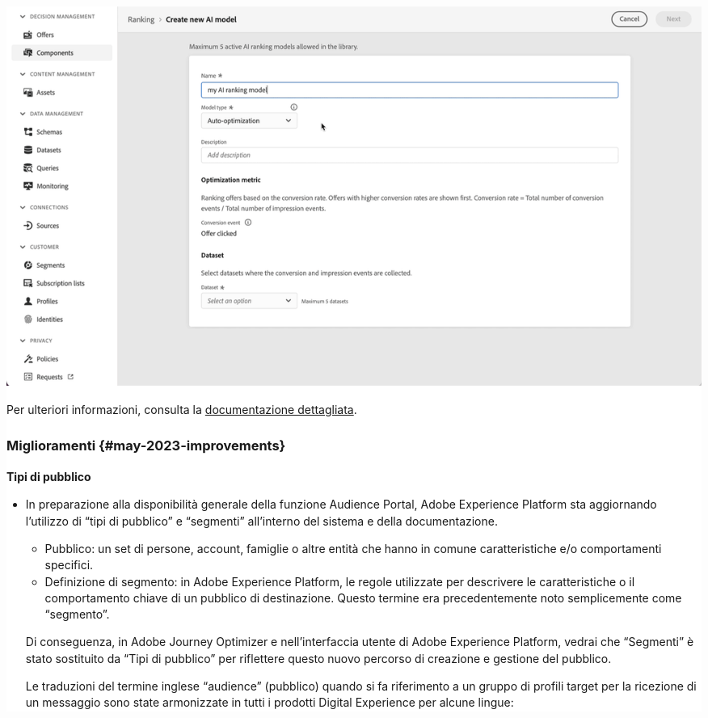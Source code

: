 <img src="assets/do-not-localize/ai-ranking.gif"/>
<p>Per ulteriori informazioni, consulta la <a href="../offers/ranking/personalized-optimization-model.md">documentazione dettagliata</a>.</p>
</td>
</tr>
</tbody>
</table>



### Miglioramenti {#may-2023-improvements}

**Tipi di pubblico**

* In preparazione alla disponibilità generale della funzione Audience Portal, Adobe Experience Platform sta aggiornando l’utilizzo di “tipi di pubblico” e “segmenti” all’interno del sistema e della documentazione.

   * Pubblico: un set di persone, account, famiglie o altre entità che hanno in comune caratteristiche e/o comportamenti specifici.
   * Definizione di segmento: in Adobe Experience Platform, le regole utilizzate per descrivere le caratteristiche o il comportamento chiave di un pubblico di destinazione. Questo termine era precedentemente noto semplicemente come “segmento”.

  Di conseguenza, in Adobe Journey Optimizer e nell’interfaccia utente di Adobe Experience Platform, vedrai che “Segmenti” è stato sostituito da “Tipi di pubblico” per riflettere questo nuovo percorso di creazione e gestione del pubblico.

  Le traduzioni del termine inglese “audience” (pubblico) quando si fa riferimento a un gruppo di profili target per la ricezione di un messaggio sono state armonizzate in tutti i prodotti Digital Experience per alcune lingue:
